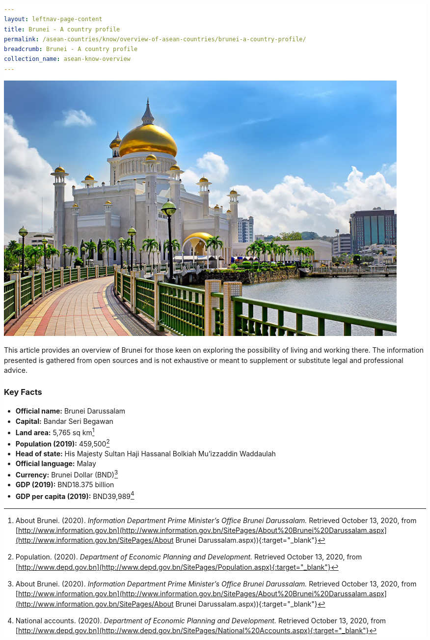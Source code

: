 ```yaml
---
layout: leftnav-page-content
title: Brunei - A country profile
permalink: /asean-countries/know/overview-of-asean-countries/brunei-a-country-profile/
breadcrumb: Brunei - A country profile
collection_name: asean-know-overview
---
```


<img src="/images/asean-countries/Brunei snapshot cover iso.jpg" alt="Brunei snapshot banner" style="width:800px;" />

This article provides an overview of Brunei for those keen on exploring the possibility of living and working there. The information presented is gathered from open sources and is not exhaustive or meant to supplement or substitute legal and professional advice.

### **Key Facts**
- **Official name:** Brunei Darussalam
- **Capital:** Bandar Seri Begawan
- **Land area:** 5,765 sq km[^1]
- **Population (2019):** 459,500[^2]
- **Head of state:** His Majesty Sultan Haji Hassanal Bolkiah Mu’izzaddin Waddaulah
- **Official language:** Malay
- **Currency:** Brunei Dollar (BND)[^3]
- **GDP (2019):** BND18.375 billion
- **GDP per capita (2019):** BND39,989[^4]


[^1]: About Brunei. (2020). *Information Department Prime Minister’s Office Brunei Darussalam.* Retrieved October 13, 2020, from [http://www.information.gov.bn](http://www.information.gov.bn/SitePages/About%20Brunei%20Darussalam.aspx](http://www.information.gov.bn/SitePages/About Brunei Darussalam.aspx)){:target="_blank"}
[^2]: Population. (2020). *Department of Economic Planning and Development.* Retrieved October 13, 2020, from [http://www.depd.gov.bn](http://www.depd.gov.bn/SitePages/Population.aspx){:target="_blank"}
[^3]: About Brunei. (2020). *Information Department Prime Minister’s Office Brunei Darussalam.* Retrieved October 13, 2020, from [http://www.information.gov.bn](http://www.information.gov.bn/SitePages/About%20Brunei%20Darussalam.aspx](http://www.information.gov.bn/SitePages/About Brunei Darussalam.aspx)){:target="_blank"}
[^4]: National accounts. (2020). *Department of Economic Planning and Development.* Retrieved October 13, 2020, from [http://www.depd.gov.bn](http://www.depd.gov.bn/SitePages/National%20Accounts.aspx){:target="_blank"}
[^5]:  About Brunei Darussalam. (2017). *Government of Brunei Darussalam.* Retrieved October 13, 2020, from [http://www.mfa.gov.bn](http://www.mfa.gov.bn/germany-berlin/SitePages/businessinbrunei.aspx){:target="_blank"}
[^6]: Business in Brunei. (2018, September). *Ministry of Foreign Affairs.* Retrieved October 13, 2020, from [http://www.mofat.gov.bn](http://www.mofat.gov.bn/usa-washington/SitePages/businessinbrunei.aspx){:target="_blank"}
[^7]: Brunei. (2018). *Islamic Chamber of Commerce, Industry & Agriculture.* Retrieved October 13, 2020, from [http://www.iccia.com](https://www.iccia.com/?q=islamicTourism/home&ctr=Brunei){:target="_blank"}
[^8]: Brunei Darussalam. (2020, June). *Ministry of Finance and Economy,* p. 2. Retrieved October 13, 2020, from [https://sustainabledevelopment.un.org](https://sustainabledevelopment.un.org/content/documents/26410VNR_2020_Brunei_Report.pdf){:target="_blank"}
[^9]: Brunei Darussalam. (n.d.). *Invest in Asean.* Retrieved October 13, 2020, from [http://investinasean.asean.org](http://investasean.asean.org/index.php/page/view/asean-member-states/view/709/newsid/795/brunei-darussalam.html){:target="_blank"}
[^10]: Population. (2020). *Department of Economic Planning and Development*. Retrieved October 30, 2020, from [http://www.depd.gov.bn](http://www.depd.gov.bn/SitePages/Population.aspx){:target="_blank"} 
[^11]: National accounts. (2020). *Department of Economic Planning and Development*. Retrieved October 30, 2020, from [http://www.depd.gov.bn](http://www.depd.gov.bn/SitePages/National%20Accounts.aspx){:target="_blank"} 
[^12]: Brunei Darussalam statistical yearbook. (2019). *Department of Economic Planning and Development*, pp. 127-130*.* Retrieved October 13, 2020, from [http://www.deps.gov.bn](http://www.deps.gov.bn/DEPD Documents Library/DOS/BDSYB/BDSYB_2018/BDSYB_2018.pdf){:target="_blank"}
[^13]: Ley Choon makes further inroads into Brunei with B$29 million new project wins. (2013, July 17). *Ley Choon Group Holdings Limited*. Retrieved October 13, 2020, from [http://www.leychoon.com](http://www.leychoon.com/wp-content/uploads/2015/05/Ley-Choon-makes-further-inroads-into-Brunei-with-B29.pdf){:target="_blank"}
[^14]: ST Engineering secures $66.5mln project in Brunei. (2010, June 14). *Singapore Business Review*. Retrieved October 13, 2020, from [http://sbr.com.sg](http://sbr.com.sg/building-engineering/news/st-engineering-secures-665mln-project-in-brunei){:target="_blank"}
[^15]: Construction. (2015). *Greatearth*. Retrieved October 13, 2020, from [http://www.greatearth.sg/](https://www.greatearth.sg/construction){:target="_blank"}
[^16]: Energy white paper. (n.d.). *Energy Department*, p.2. Retrieved October 13, 2020, from [http://www.des.gov.bn](http://www.des.gov.bn/SiteCollectionDocuments/Energy White Paper 2014(1).pdf){:target="_blank"}
[^17]: Garcia, Z. S (2019, February 14). Brunei’s investment outlook for 2019. *ASEAN Briefing.* Retrieved October 13, 2020, from [https://www.aseanbriefing.com/](https://www.aseanbriefing.com/news/bruneis-investment-outlook-2019/){:target="_blank"}
[^18]: Mission, vision and strategic objectives. (2017). *Ministry of Primary Resources and Tourism*. Retrieved October 13, 2020, from [http://www.tourism.gov.bn](http://www.tourism.gov.bn/SitePages/Mission,%20Vision%20and%20Strategic%20Objectives.aspx){:target="_blank"}
[^19]: Tourism statistics for the year 2018. (2019). *Ministry of Primary Resources and Tourism.* Retrieved October 13, 2020, from [http://www.tourism.gov.bn](http://www.tourism.gov.bn/SiteCollectionDocuments/Statistics/Press Release - Tourism Statistics 2018.pdf){:target="_blank"}
[^20]: Brunei show development in tourism industry the last 18 months. (2017, January 18). *Energy and Industry Department*. Retrieved October 13, 2020, from [http://www.ei.gov.bn](http://www.ei.gov.bn/Lists/Industry%20News/NewDispForm.aspx?ID=394){:target="_blank"}